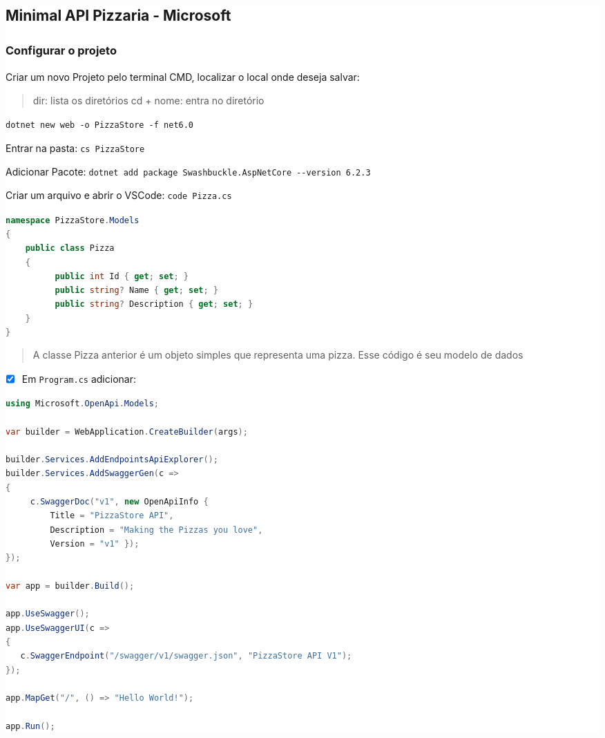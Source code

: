 ## Minimal API Pizzaria - Microsoft

### Configurar o projeto

Criar um novo Projeto pelo terminal CMD, localizar o local onde deseja salvar:

> dir: lista os diretórios
> cd + nome: entra no diretório

`dotnet new web -o PizzaStore -f net6.0`

Entrar na pasta:
`cs PizzaStore`

Adicionar Pacote:
`dotnet add package Swashbuckle.AspNetCore --version 6.2.3`

Criar um arquivo e abrir o VSCode:
`code Pizza.cs`

```cs
namespace PizzaStore.Models 
{
    public class Pizza
    {
          public int Id { get; set; }
          public string? Name { get; set; }
          public string? Description { get; set; }
    }
}
```
> A classe Pizza anterior é um objeto simples que representa uma pizza. Esse código é seu modelo de dados

- [x] Em `Program.cs` adicionar:

```cs
using Microsoft.OpenApi.Models;

var builder = WebApplication.CreateBuilder(args);

builder.Services.AddEndpointsApiExplorer();
builder.Services.AddSwaggerGen(c =>
{
     c.SwaggerDoc("v1", new OpenApiInfo {
         Title = "PizzaStore API",
         Description = "Making the Pizzas you love",
         Version = "v1" });
});

var app = builder.Build();

app.UseSwagger();
app.UseSwaggerUI(c =>
{
   c.SwaggerEndpoint("/swagger/v1/swagger.json", "PizzaStore API V1");
});

app.MapGet("/", () => "Hello World!");

app.Run();
```

